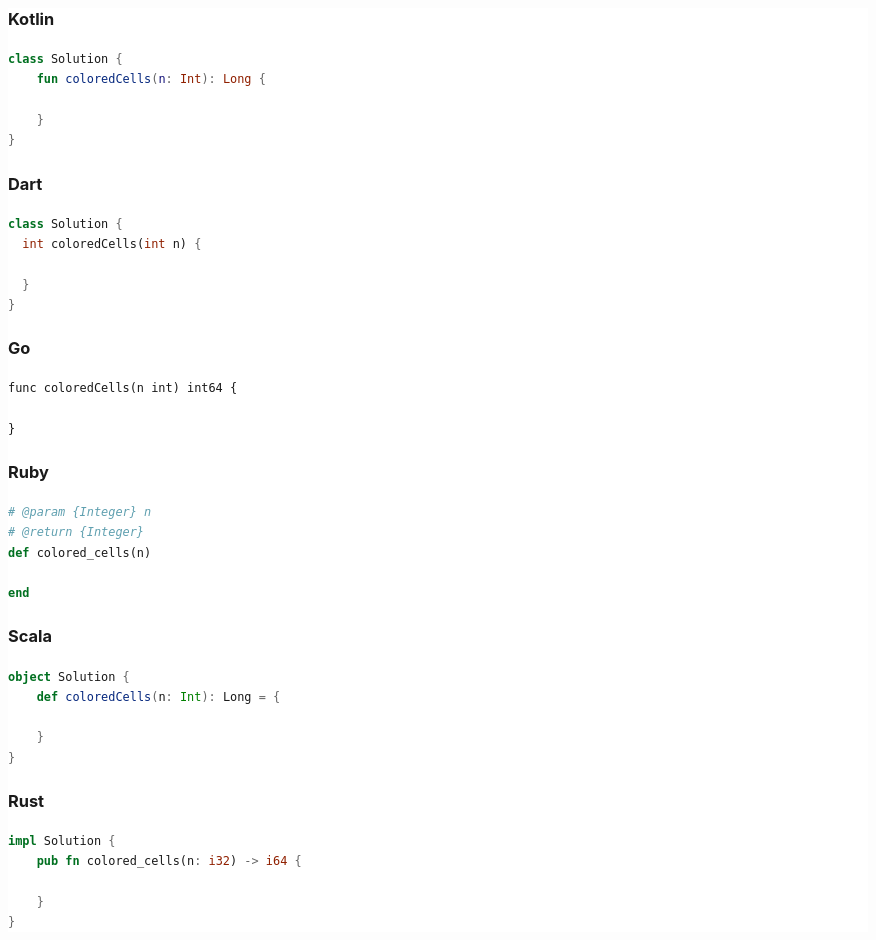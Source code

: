 ### Kotlin

```kotlin
class Solution {
    fun coloredCells(n: Int): Long {
        
    }
}
```

### Dart

```dart
class Solution {
  int coloredCells(int n) {
    
  }
}
```

### Go

```golang
func coloredCells(n int) int64 {
    
}
```

### Ruby

```ruby
# @param {Integer} n
# @return {Integer}
def colored_cells(n)
    
end
```

### Scala

```scala
object Solution {
    def coloredCells(n: Int): Long = {
        
    }
}
```

### Rust

```rust
impl Solution {
    pub fn colored_cells(n: i32) -> i64 {
        
    }
}
```
